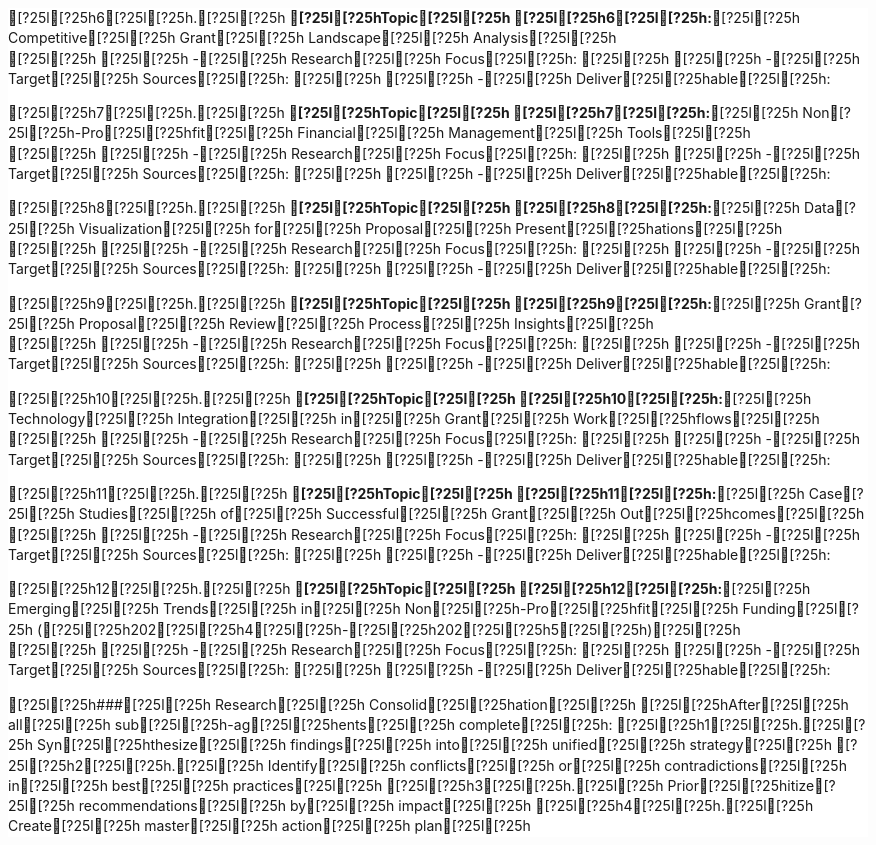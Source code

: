 [?25l[?25h6[?25l[?25h.[?25l[?25h **[?25l[?25hTopic[?25l[?25h [?25l[?25h6[?25l[?25h:**[?25l[?25h Competitive[?25l[?25h Grant[?25l[?25h Landscape[?25l[?25h Analysis[?25l[?25h  
[?25l[?25h  [?25l[?25h -[?25l[?25h Research[?25l[?25h Focus[?25l[?25h:
[?25l[?25h  [?25l[?25h -[?25l[?25h Target[?25l[?25h Sources[?25l[?25h:
[?25l[?25h  [?25l[?25h -[?25l[?25h Deliver[?25l[?25hable[?25l[?25h:

[?25l[?25h7[?25l[?25h.[?25l[?25h **[?25l[?25hTopic[?25l[?25h [?25l[?25h7[?25l[?25h:**[?25l[?25h Non[?25l[?25h-Pro[?25l[?25hfit[?25l[?25h Financial[?25l[?25h Management[?25l[?25h Tools[?25l[?25h  
[?25l[?25h  [?25l[?25h -[?25l[?25h Research[?25l[?25h Focus[?25l[?25h:
[?25l[?25h  [?25l[?25h -[?25l[?25h Target[?25l[?25h Sources[?25l[?25h:
[?25l[?25h  [?25l[?25h -[?25l[?25h Deliver[?25l[?25hable[?25l[?25h:

[?25l[?25h8[?25l[?25h.[?25l[?25h **[?25l[?25hTopic[?25l[?25h [?25l[?25h8[?25l[?25h:**[?25l[?25h Data[?25l[?25h Visualization[?25l[?25h for[?25l[?25h Proposal[?25l[?25h Present[?25l[?25hations[?25l[?25h  
[?25l[?25h  [?25l[?25h -[?25l[?25h Research[?25l[?25h Focus[?25l[?25h:
[?25l[?25h  [?25l[?25h -[?25l[?25h Target[?25l[?25h Sources[?25l[?25h:
[?25l[?25h  [?25l[?25h -[?25l[?25h Deliver[?25l[?25hable[?25l[?25h:

[?25l[?25h9[?25l[?25h.[?25l[?25h **[?25l[?25hTopic[?25l[?25h [?25l[?25h9[?25l[?25h:**[?25l[?25h Grant[?25l[?25h Proposal[?25l[?25h Review[?25l[?25h Process[?25l[?25h Insights[?25l[?25h  
[?25l[?25h  [?25l[?25h -[?25l[?25h Research[?25l[?25h Focus[?25l[?25h:
[?25l[?25h  [?25l[?25h -[?25l[?25h Target[?25l[?25h Sources[?25l[?25h:
[?25l[?25h  [?25l[?25h -[?25l[?25h Deliver[?25l[?25hable[?25l[?25h:

[?25l[?25h10[?25l[?25h.[?25l[?25h **[?25l[?25hTopic[?25l[?25h [?25l[?25h10[?25l[?25h:**[?25l[?25h Technology[?25l[?25h Integration[?25l[?25h in[?25l[?25h Grant[?25l[?25h Work[?25l[?25hflows[?25l[?25h  
[?25l[?25h   [?25l[?25h -[?25l[?25h Research[?25l[?25h Focus[?25l[?25h:
[?25l[?25h   [?25l[?25h -[?25l[?25h Target[?25l[?25h Sources[?25l[?25h:
[?25l[?25h   [?25l[?25h -[?25l[?25h Deliver[?25l[?25hable[?25l[?25h:

[?25l[?25h11[?25l[?25h.[?25l[?25h **[?25l[?25hTopic[?25l[?25h [?25l[?25h11[?25l[?25h:**[?25l[?25h Case[?25l[?25h Studies[?25l[?25h of[?25l[?25h Successful[?25l[?25h Grant[?25l[?25h Out[?25l[?25hcomes[?25l[?25h  
[?25l[?25h   [?25l[?25h -[?25l[?25h Research[?25l[?25h Focus[?25l[?25h:
[?25l[?25h   [?25l[?25h -[?25l[?25h Target[?25l[?25h Sources[?25l[?25h:
[?25l[?25h   [?25l[?25h -[?25l[?25h Deliver[?25l[?25hable[?25l[?25h:

[?25l[?25h12[?25l[?25h.[?25l[?25h **[?25l[?25hTopic[?25l[?25h [?25l[?25h12[?25l[?25h:**[?25l[?25h Emerging[?25l[?25h Trends[?25l[?25h in[?25l[?25h Non[?25l[?25h-Pro[?25l[?25hfit[?25l[?25h Funding[?25l[?25h ([?25l[?25h202[?25l[?25h4[?25l[?25h-[?25l[?25h202[?25l[?25h5[?25l[?25h)[?25l[?25h  
[?25l[?25h   [?25l[?25h -[?25l[?25h Research[?25l[?25h Focus[?25l[?25h:
[?25l[?25h   [?25l[?25h -[?25l[?25h Target[?25l[?25h Sources[?25l[?25h:
[?25l[?25h   [?25l[?25h -[?25l[?25h Deliver[?25l[?25hable[?25l[?25h:

[?25l[?25h###[?25l[?25h Research[?25l[?25h Consolid[?25l[?25hation[?25l[?25h
[?25l[?25hAfter[?25l[?25h all[?25l[?25h sub[?25l[?25h-ag[?25l[?25hents[?25l[?25h complete[?25l[?25h:
[?25l[?25h1[?25l[?25h.[?25l[?25h Syn[?25l[?25hthesize[?25l[?25h findings[?25l[?25h into[?25l[?25h unified[?25l[?25h strategy[?25l[?25h
[?25l[?25h2[?25l[?25h.[?25l[?25h Identify[?25l[?25h conflicts[?25l[?25h or[?25l[?25h contradictions[?25l[?25h in[?25l[?25h best[?25l[?25h practices[?25l[?25h
[?25l[?25h3[?25l[?25h.[?25l[?25h Prior[?25l[?25hitize[?25l[?25h recommendations[?25l[?25h by[?25l[?25h impact[?25l[?25h
[?25l[?25h4[?25l[?25h.[?25l[?25h Create[?25l[?25h master[?25l[?25h action[?25l[?25h plan[?25l[?25h
